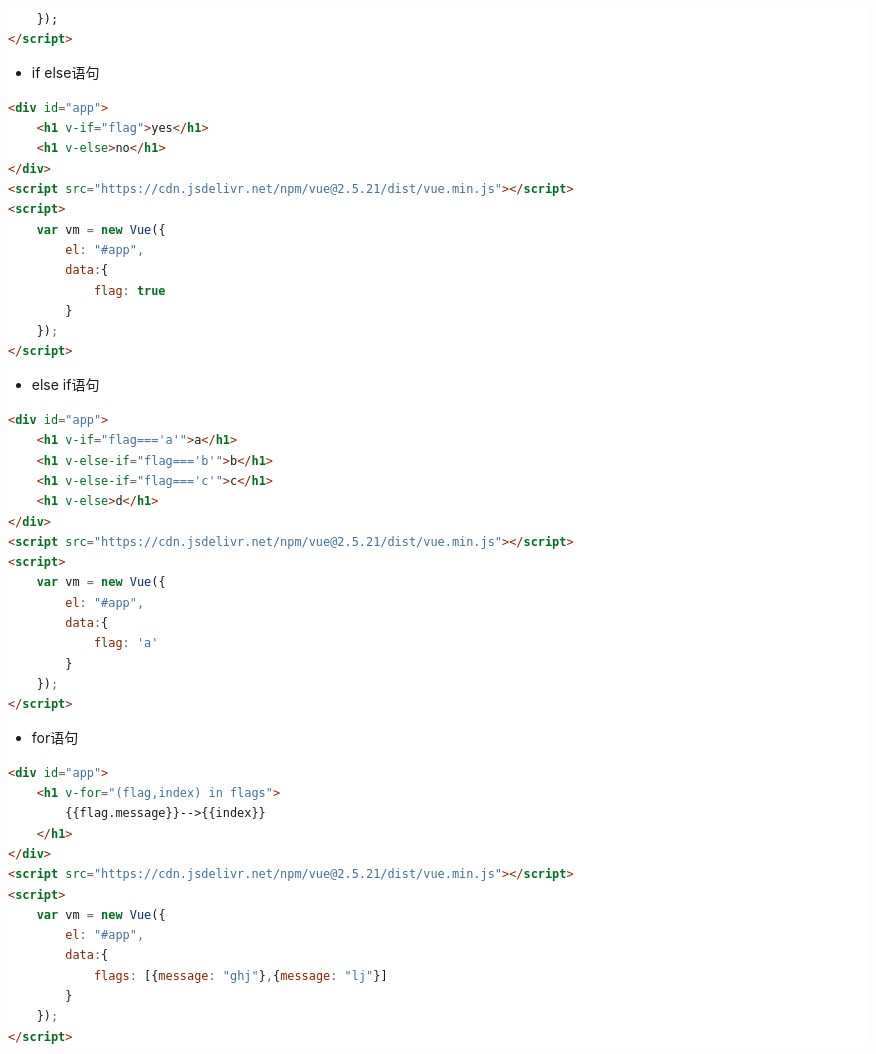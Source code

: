 ```html
    });
</script>
```



- if  else语句

```html
<div id="app">
    <h1 v-if="flag">yes</h1>
    <h1 v-else>no</h1>
</div>
<script src="https://cdn.jsdelivr.net/npm/vue@2.5.21/dist/vue.min.js"></script>
<script>
    var vm = new Vue({
        el: "#app",
        data:{
            flag: true
        }
    });
</script>
```



- else if语句

```html
<div id="app">
    <h1 v-if="flag==='a'">a</h1>
    <h1 v-else-if="flag==='b'">b</h1>
    <h1 v-else-if="flag==='c'">c</h1>
    <h1 v-else>d</h1>
</div>
<script src="https://cdn.jsdelivr.net/npm/vue@2.5.21/dist/vue.min.js"></script>
<script>
    var vm = new Vue({
        el: "#app",
        data:{
            flag: 'a'
        }
    });
</script>
```





- for语句

```html
<div id="app">
    <h1 v-for="(flag,index) in flags">
        {{flag.message}}-->{{index}}
    </h1>
</div>
<script src="https://cdn.jsdelivr.net/npm/vue@2.5.21/dist/vue.min.js"></script>
<script>
    var vm = new Vue({
        el: "#app",
        data:{
            flags: [{message: "ghj"},{message: "lj"}]
        }
    });
</script>
```
